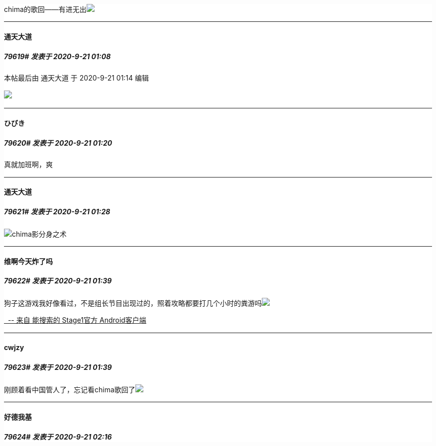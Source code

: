 
chima的歌回——有进无出<img src="https://static.saraba1st.com/image/smiley/face2017/048.png" referrerpolicy="no-referrer">


*****

####  通天大道  
##### 79619#       发表于 2020-9-21 01:08


 本帖最后由 通天大道 于 2020-9-21 01:14 编辑 

<img src="https://static.saraba1st.com/image/smiley/face2017/037.png" referrerpolicy="no-referrer">


*****

####  ひびき  
##### 79620#       发表于 2020-9-21 01:20


真就加班啊，爽


*****

####  通天大道  
##### 79621#       发表于 2020-9-21 01:28


<img src="https://static.saraba1st.com/image/smiley/face2017/067.png" referrerpolicy="no-referrer">chima影分身之术


*****

####  维啊今天炸了吗  
##### 79622#       发表于 2020-9-21 01:39


狗子这游戏我好像看过，不是组长节目出现过的，照着攻略都要打几个小时的粪游吗<img src="https://static.saraba1st.com/image/smiley/face2017/169.gif" referrerpolicy="no-referrer">

[  -- 来自 能搜索的 Stage1官方 Android客户端](https://www.coolapk.com/apk/140634)


*****

####  cwjzy  
##### 79623#       发表于 2020-9-21 01:39


刚顾着看中国管人了，忘记看chima歌回了<img src="https://static.saraba1st.com/image/smiley/face2017/018.png" referrerpolicy="no-referrer">


*****

####  好德我基  
##### 79624#       发表于 2020-9-21 02:16
